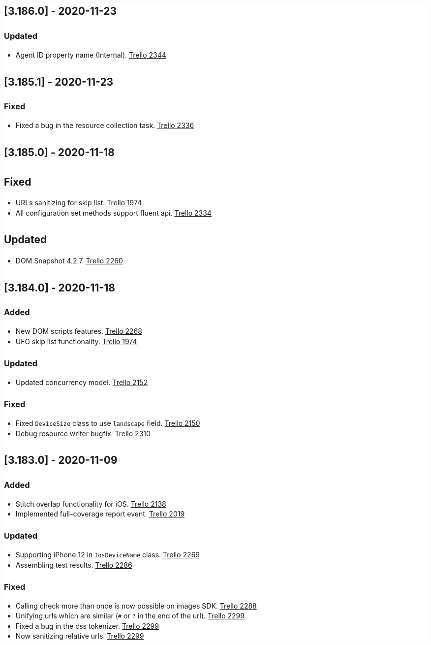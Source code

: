 ## [3.186.0] - 2020-11-23
### Updated
- Agent ID property name (Internal). [Trello 2344](https://trello.com/c/hNfSbXNe)

## [3.185.1] - 2020-11-23
### Fixed
- Fixed a bug in the resource collection task. [Trello 2336](https://trello.com/c/zzgVhf4a)

## [3.185.0] - 2020-11-18
## Fixed
- URLs sanitizing for skip list. [Trello 1974](https://trello.com/c/44xq8dze)
- All configuration set methods support fluent api. [Trello 2334](https://trello.com/c/oMalocSn)
## Updated
- DOM Snapshot 4.2.7. [Trello 2260](https://trello.com/c/IKvMS37R)

## [3.184.0] - 2020-11-18
### Added
- New DOM scripts features. [Trello 2268](https://trello.com/c/x6ImzMue)
- UFG skip list functionality. [Trello 1974](https://trello.com/c/44xq8dze)
### Updated
- Updated concurrency model. [Trello 2152](https://trello.com/c/yNzhBkBh)
### Fixed
- Fixed `DeviceSize` class to use `landscape` field. [Trello 2150](https://trello.com/c/8xXBu5Wk)
- Debug resource writer bugfix. [Trello 2310](https://trello.com/c/EOSqNaoG)

## [3.183.0] - 2020-11-09
### Added
- Stitch overlap functionality for iOS. [Trello 2138](https://trello.com/c/EI2mxmTD)
- Implemented full-coverage report event. [Trello 2019](https://trello.com/c/3y4UcfXd)
### Updated
- Supporting iPhone 12 in `IosDeviceName` class. [Trello 2269](https://trello.com/c/yWFy2pRE)
- Assembling test results. [Trello 2286](https://trello.com/c/pVwVbFr1)
### Fixed
- Calling check more than once is now possible on images SDK. [Trello 2288](https://trello.com/c/hnnPOkVf)
- Unifying urls which are similar (`#` or `?` in the end of the url). [Trello 2299](https://trello.com/c/r13tsIrG)
- Fixed a bug in the css tokenizer. [Trello 2299](https://trello.com/c/r13tsIrG)
- Now sanitizing relative urls. [Trello 2299](https://trello.com/c/r13tsIrG)
